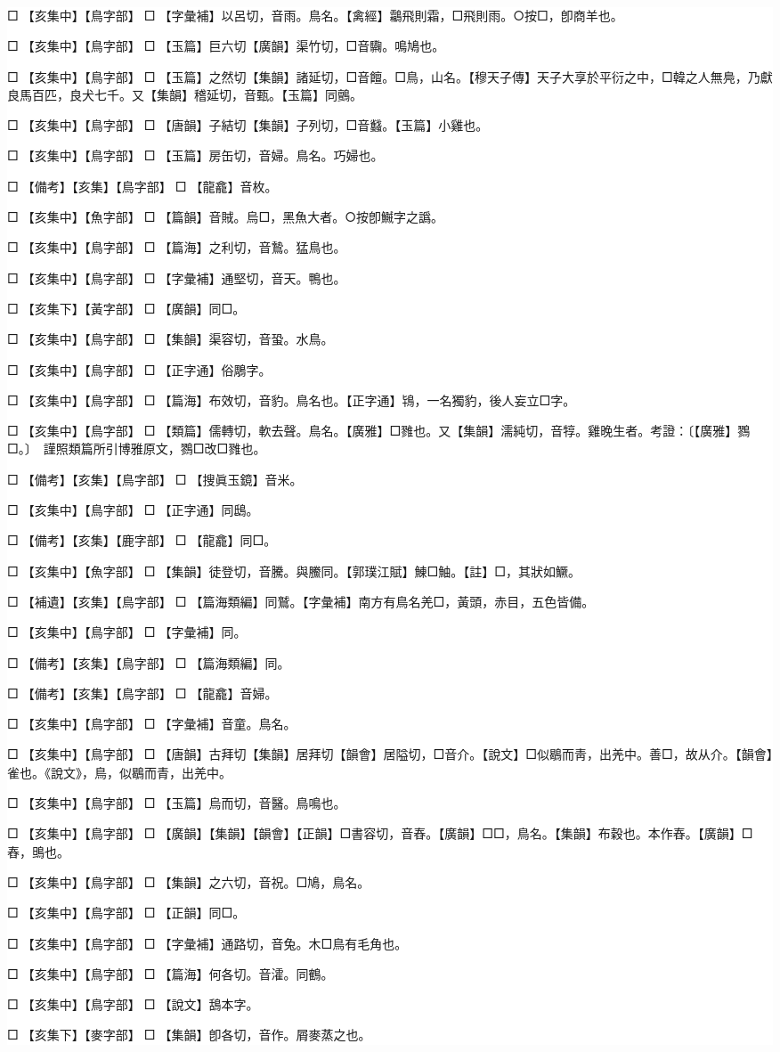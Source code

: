 □	【亥集中】【鳥字部】	□	【字彙補】以呂切，音雨。鳥名。【禽經】鸘飛則霜，□飛則雨。○按□，卽商羊也。

□	【亥集中】【鳥字部】	□	【玉篇】巨六切【廣韻】渠竹切，□音驧。鳴鳩也。

□	【亥集中】【鳥字部】	□	【玉篇】之然切【集韻】諸延切，□音饘。□鳥，山名。【穆天子傳】天子大享於平衍之中，□韓之人無鳧，乃獻良馬百匹，良犬七千。又【集韻】稽延切，音甄。【玉篇】同鸇。

□	【亥集中】【鳥字部】	□	【唐韻】子結切【集韻】子列切，□音蠽。【玉篇】小雞也。

□	【亥集中】【鳥字部】	□	【玉篇】房缶切，音婦。鳥名。巧婦也。

□	【備考】【亥集】【鳥字部】	□	【龍龕】音枚。

□	【亥集中】【魚字部】	□	【篇韻】音賊。烏□，黑魚大者。○按卽鱡字之譌。

□	【亥集中】【鳥字部】	□	【篇海】之利切，音鷙。猛鳥也。

□	【亥集中】【鳥字部】	□	【字彙補】通堅切，音天。鴨也。

□	【亥集下】【黃字部】	□	【廣韻】同□。

□	【亥集中】【鳥字部】	□	【集韻】渠容切，音蛩。水鳥。

□	【亥集中】【鳥字部】	□	【正字通】俗鵰字。

□	【亥集中】【鳥字部】	□	【篇海】布效切，音豹。鳥名也。【正字通】鴇，一名獨豹，後人妄立□字。

□	【亥集中】【鳥字部】	□	【類篇】儒轉切，軟去聲。鳥名。【廣雅】□雡也。又【集韻】濡純切，音犉。雞晚生者。考證：〔【廣雅】鷚□。〕　謹照類篇所引博雅原文，鷚□改□雡也。 

□	【備考】【亥集】【鳥字部】	□	【搜眞玉鏡】音米。

□	【亥集中】【鳥字部】	□	【正字通】同鴟。

□	【備考】【亥集】【鹿字部】	□	【龍龕】同□。

□	【亥集中】【魚字部】	□	【集韻】徒登切，音騰。與鰧同。【郭璞江賦】鯟□鮋。【註】□，其狀如鱖。

□	【補遺】【亥集】【鳥字部】	□	【篇海類編】同鷲。【字彙補】南方有鳥名羌□，黃頭，赤目，五色皆備。

□	【亥集中】【鳥字部】	□	【字彙補】同。

□	【備考】【亥集】【鳥字部】	□	【篇海類編】同。

□	【備考】【亥集】【鳥字部】	□	【龍龕】音婦。

□	【亥集中】【鳥字部】	□	【字彙補】音童。鳥名。

□	【亥集中】【鳥字部】	□	【唐韻】古拜切【集韻】居拜切【韻會】居隘切，□音介。【說文】□似鶡而靑，出羌中。善□，故从介。【韻會】雀也。《說文》，鳥，似鶡而青，出羌中。

□	【亥集中】【鳥字部】	□	【玉篇】烏而切，音醫。鳥鳴也。

□	【亥集中】【鳥字部】	□	【廣韻】【集韻】【韻會】【正韻】□書容切，音舂。【廣韻】□□，鳥名。【集韻】布穀也。本作舂。【廣韻】□舂，鴠也。

□	【亥集中】【鳥字部】	□	【集韻】之六切，音祝。□鳩，鳥名。

□	【亥集中】【鳥字部】	□	【正韻】同□。

□	【亥集中】【鳥字部】	□	【字彙補】通路切，音兔。木□鳥有毛角也。

□	【亥集中】【鳥字部】	□	【篇海】何各切。音瀖。同鶴。

□	【亥集中】【鳥字部】	□	【說文】鴰本字。

□	【亥集下】【麥字部】	□	【集韻】卽各切，音作。屑麥蒸之也。

